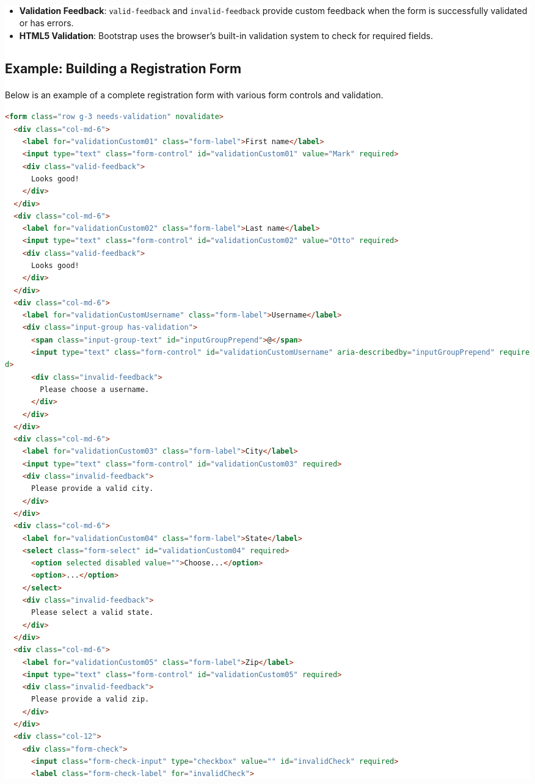 - **Validation Feedback**: `valid-feedback` and `invalid-feedback` provide custom feedback when the form is successfully validated or has errors.
- **HTML5 Validation**: Bootstrap uses the browser’s built-in validation system to check for required fields.

## Example: Building a Registration Form

Below is an example of a complete registration form with various form controls and validation.

```html
<form class="row g-3 needs-validation" novalidate>
  <div class="col-md-6">
    <label for="validationCustom01" class="form-label">First name</label>
    <input type="text" class="form-control" id="validationCustom01" value="Mark" required>
    <div class="valid-feedback">
      Looks good!
    </div>
  </div>
  <div class="col-md-6">
    <label for="validationCustom02" class="form-label">Last name</label>
    <input type="text" class="form-control" id="validationCustom02" value="Otto" required>
    <div class="valid-feedback">
      Looks good!
    </div>
  </div>
  <div class="col-md-6">
    <label for="validationCustomUsername" class="form-label">Username</label>
    <div class="input-group has-validation">
      <span class="input-group-text" id="inputGroupPrepend">@</span>
      <input type="text" class="form-control" id="validationCustomUsername" aria-describedby="inputGroupPrepend" required>
      <div class="invalid-feedback">
        Please choose a username.
      </div>
    </div>
  </div>
  <div class="col-md-6">
    <label for="validationCustom03" class="form-label">City</label>
    <input type="text" class="form-control" id="validationCustom03" required>
    <div class="invalid-feedback">
      Please provide a valid city.
    </div>
  </div>
  <div class="col-md-6">
    <label for="validationCustom04" class="form-label">State</label>
    <select class="form-select" id="validationCustom04" required>
      <option selected disabled value="">Choose...</option>
      <option>...</option>
    </select>
    <div class="invalid-feedback">
      Please select a valid state.
    </div>
  </div>
  <div class="col-md-6">
    <label for="validationCustom05" class="form-label">Zip</label>
    <input type="text" class="form-control" id="validationCustom05" required>
    <div class="invalid-feedback">
      Please provide a valid zip.
    </div>
  </div>
  <div class="col-12">
    <div class="form-check">
      <input class="form-check-input" type="checkbox" value="" id="invalidCheck" required>
      <label class="form-check-label" for="invalidCheck">
```